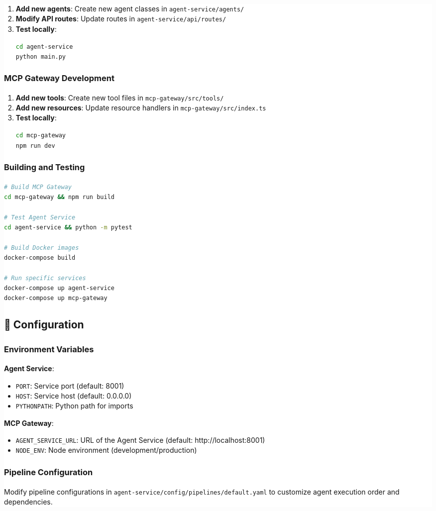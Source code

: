 1. **Add new agents**: Create new agent classes in `agent-service/agents/`
2. **Modify API routes**: Update routes in `agent-service/api/routes/`
3. **Test locally**:
   ```bash
   cd agent-service
   python main.py
   ```

### MCP Gateway Development

1. **Add new tools**: Create new tool files in `mcp-gateway/src/tools/`
2. **Add new resources**: Update resource handlers in `mcp-gateway/src/index.ts`
3. **Test locally**:
   ```bash
   cd mcp-gateway
   npm run dev
   ```

### Building and Testing

```bash
# Build MCP Gateway
cd mcp-gateway && npm run build

# Test Agent Service
cd agent-service && python -m pytest

# Build Docker images
docker-compose build

# Run specific services
docker-compose up agent-service
docker-compose up mcp-gateway
```

## 🔧 Configuration

### Environment Variables

**Agent Service**:
- `PORT`: Service port (default: 8001)
- `HOST`: Service host (default: 0.0.0.0)
- `PYTHONPATH`: Python path for imports

**MCP Gateway**:
- `AGENT_SERVICE_URL`: URL of the Agent Service (default: http://localhost:8001)
- `NODE_ENV`: Node environment (development/production)

### Pipeline Configuration

Modify pipeline configurations in `agent-service/config/pipelines/default.yaml` to customize agent execution order and dependencies.

